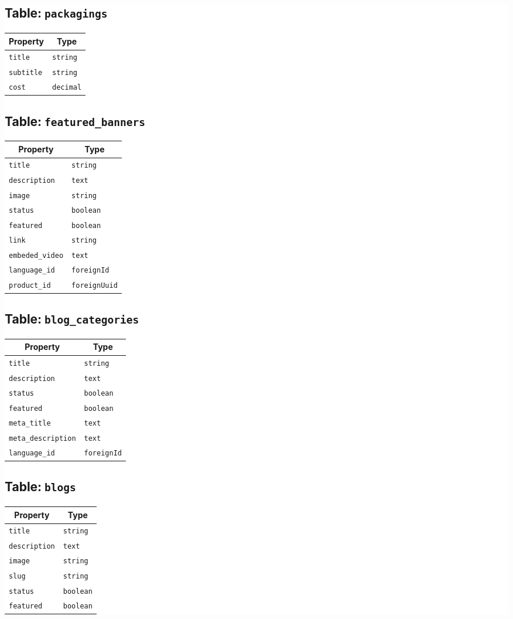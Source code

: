 ## Table: `packagings`

| Property | Type |
| --- | --- |
| `title` | `string` |
| `subtitle` | `string` |
| `cost` | `decimal` |

## Table: `featured_banners`

| Property | Type |
| --- | --- |
| `title` | `string` |
| `description` | `text` |
| `image` | `string` |
| `status` | `boolean` |
| `featured` | `boolean` |
| `link` | `string` |
| `embeded_video` | `text` |
| `language_id` | `foreignId` |
| `product_id` | `foreignUuid` |

## Table: `blog_categories`

| Property | Type |
| --- | --- |
| `title` | `string` |
| `description` | `text` |
| `status` | `boolean` |
| `featured` | `boolean` |
| `meta_title` | `text` |
| `meta_description` | `text` |
| `language_id` | `foreignId` |

## Table: `blogs`

| Property | Type |
| --- | --- |
| `title` | `string` |
| `description` | `text` |
| `image` | `string` |
| `slug` | `string` |
| `status` | `boolean` |
| `featured` | `boolean` |